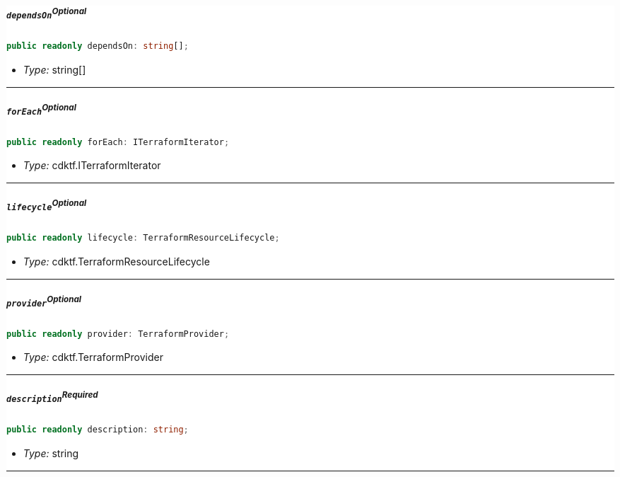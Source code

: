 ##### `dependsOn`<sup>Optional</sup> <a name="dependsOn" id="@cdktf/provider-pagerduty.dataPagerdutyCustomFieldSchema.DataPagerdutyCustomFieldSchema.property.dependsOn"></a>

```typescript
public readonly dependsOn: string[];
```

- *Type:* string[]

---

##### `forEach`<sup>Optional</sup> <a name="forEach" id="@cdktf/provider-pagerduty.dataPagerdutyCustomFieldSchema.DataPagerdutyCustomFieldSchema.property.forEach"></a>

```typescript
public readonly forEach: ITerraformIterator;
```

- *Type:* cdktf.ITerraformIterator

---

##### `lifecycle`<sup>Optional</sup> <a name="lifecycle" id="@cdktf/provider-pagerduty.dataPagerdutyCustomFieldSchema.DataPagerdutyCustomFieldSchema.property.lifecycle"></a>

```typescript
public readonly lifecycle: TerraformResourceLifecycle;
```

- *Type:* cdktf.TerraformResourceLifecycle

---

##### `provider`<sup>Optional</sup> <a name="provider" id="@cdktf/provider-pagerduty.dataPagerdutyCustomFieldSchema.DataPagerdutyCustomFieldSchema.property.provider"></a>

```typescript
public readonly provider: TerraformProvider;
```

- *Type:* cdktf.TerraformProvider

---

##### `description`<sup>Required</sup> <a name="description" id="@cdktf/provider-pagerduty.dataPagerdutyCustomFieldSchema.DataPagerdutyCustomFieldSchema.property.description"></a>

```typescript
public readonly description: string;
```

- *Type:* string

---
